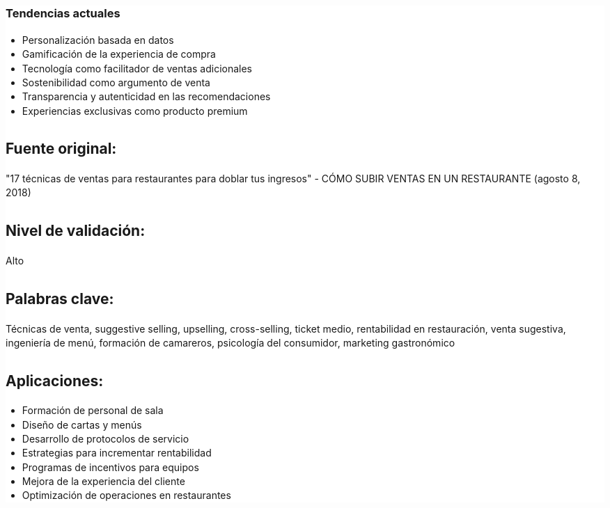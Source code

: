 ### Tendencias actuales
- Personalización basada en datos
- Gamificación de la experiencia de compra
- Tecnología como facilitador de ventas adicionales
- Sostenibilidad como argumento de venta
- Transparencia y autenticidad en las recomendaciones
- Experiencias exclusivas como producto premium

## Fuente original: 
"17 técnicas de ventas para restaurantes para doblar tus ingresos" - CÓMO SUBIR VENTAS EN UN RESTAURANTE (agosto 8, 2018)

## Nivel de validación: 
Alto

## Palabras clave: 
Técnicas de venta, suggestive selling, upselling, cross-selling, ticket medio, rentabilidad en restauración, venta sugestiva, ingeniería de menú, formación de camareros, psicología del consumidor, marketing gastronómico

## Aplicaciones: 
- Formación de personal de sala
- Diseño de cartas y menús
- Desarrollo de protocolos de servicio
- Estrategias para incrementar rentabilidad
- Programas de incentivos para equipos
- Mejora de la experiencia del cliente
- Optimización de operaciones en restaurantes

